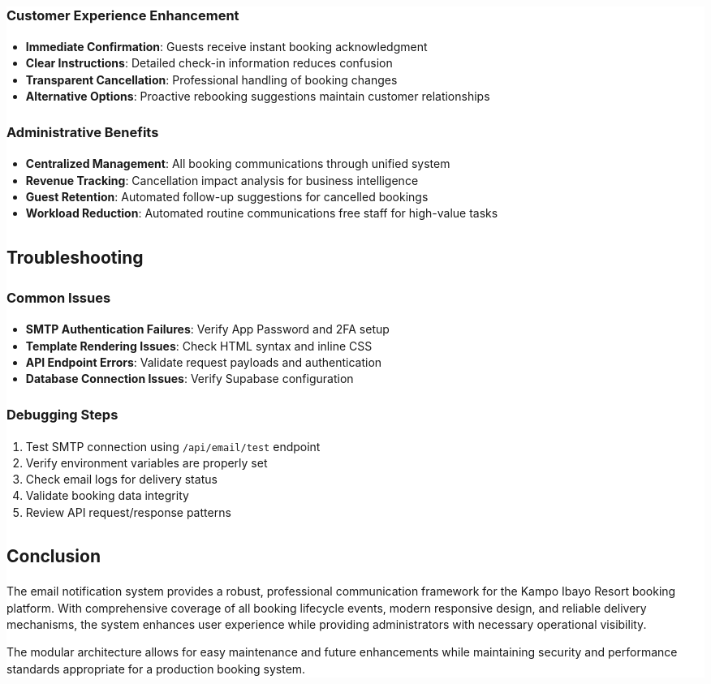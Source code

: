 ### Customer Experience Enhancement
- **Immediate Confirmation**: Guests receive instant booking acknowledgment
- **Clear Instructions**: Detailed check-in information reduces confusion
- **Transparent Cancellation**: Professional handling of booking changes
- **Alternative Options**: Proactive rebooking suggestions maintain customer relationships

### Administrative Benefits
- **Centralized Management**: All booking communications through unified system
- **Revenue Tracking**: Cancellation impact analysis for business intelligence
- **Guest Retention**: Automated follow-up suggestions for cancelled bookings
- **Workload Reduction**: Automated routine communications free staff for high-value tasks

## Troubleshooting

### Common Issues
- **SMTP Authentication Failures**: Verify App Password and 2FA setup
- **Template Rendering Issues**: Check HTML syntax and inline CSS
- **API Endpoint Errors**: Validate request payloads and authentication
- **Database Connection Issues**: Verify Supabase configuration

### Debugging Steps
1. Test SMTP connection using `/api/email/test` endpoint
2. Verify environment variables are properly set
3. Check email logs for delivery status
4. Validate booking data integrity
5. Review API request/response patterns

## Conclusion

The email notification system provides a robust, professional communication framework for the Kampo Ibayo Resort booking platform. With comprehensive coverage of all booking lifecycle events, modern responsive design, and reliable delivery mechanisms, the system enhances user experience while providing administrators with necessary operational visibility.

The modular architecture allows for easy maintenance and future enhancements while maintaining security and performance standards appropriate for a production booking system.